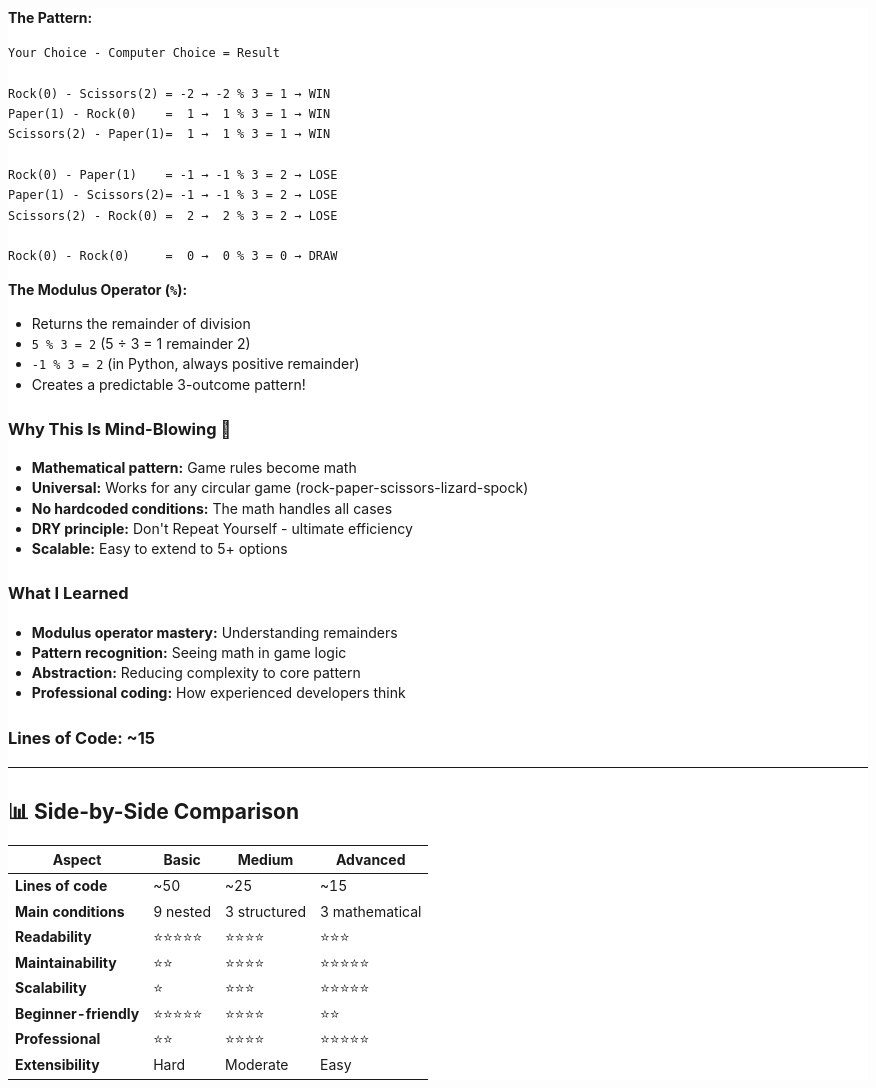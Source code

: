 **The Pattern:**
```
Your Choice - Computer Choice = Result

Rock(0) - Scissors(2) = -2 → -2 % 3 = 1 → WIN
Paper(1) - Rock(0)    =  1 →  1 % 3 = 1 → WIN
Scissors(2) - Paper(1)=  1 →  1 % 3 = 1 → WIN

Rock(0) - Paper(1)    = -1 → -1 % 3 = 2 → LOSE
Paper(1) - Scissors(2)= -1 → -1 % 3 = 2 → LOSE
Scissors(2) - Rock(0) =  2 →  2 % 3 = 2 → LOSE

Rock(0) - Rock(0)     =  0 →  0 % 3 = 0 → DRAW
```

**The Modulus Operator (`%`):**
- Returns the remainder of division
- `5 % 3 = 2` (5 ÷ 3 = 1 remainder 2)
- `-1 % 3 = 2` (in Python, always positive remainder)
- Creates a predictable 3-outcome pattern!

### Why This Is Mind-Blowing 🤯
- **Mathematical pattern:** Game rules become math
- **Universal:** Works for any circular game (rock-paper-scissors-lizard-spock)
- **No hardcoded conditions:** The math handles all cases
- **DRY principle:** Don't Repeat Yourself - ultimate efficiency
- **Scalable:** Easy to extend to 5+ options

### What I Learned
- **Modulus operator mastery:** Understanding remainders
- **Pattern recognition:** Seeing math in game logic
- **Abstraction:** Reducing complexity to core pattern
- **Professional coding:** How experienced developers think

### Lines of Code: ~15

---

## 📊 Side-by-Side Comparison

| Aspect | Basic | Medium | Advanced |
|--------|-------|--------|----------|
| **Lines of code** | ~50 | ~25 | ~15 |
| **Main conditions** | 9 nested | 3 structured | 3 mathematical |
| **Readability** | ⭐⭐⭐⭐⭐ | ⭐⭐⭐⭐ | ⭐⭐⭐ |
| **Maintainability** | ⭐⭐ | ⭐⭐⭐⭐ | ⭐⭐⭐⭐⭐ |
| **Scalability** | ⭐ | ⭐⭐⭐ | ⭐⭐⭐⭐⭐ |
| **Beginner-friendly** | ⭐⭐⭐⭐⭐ | ⭐⭐⭐⭐ | ⭐⭐ |
| **Professional** | ⭐⭐ | ⭐⭐⭐⭐ | ⭐⭐⭐⭐⭐ |
| **Extensibility** | Hard | Moderate | Easy |
